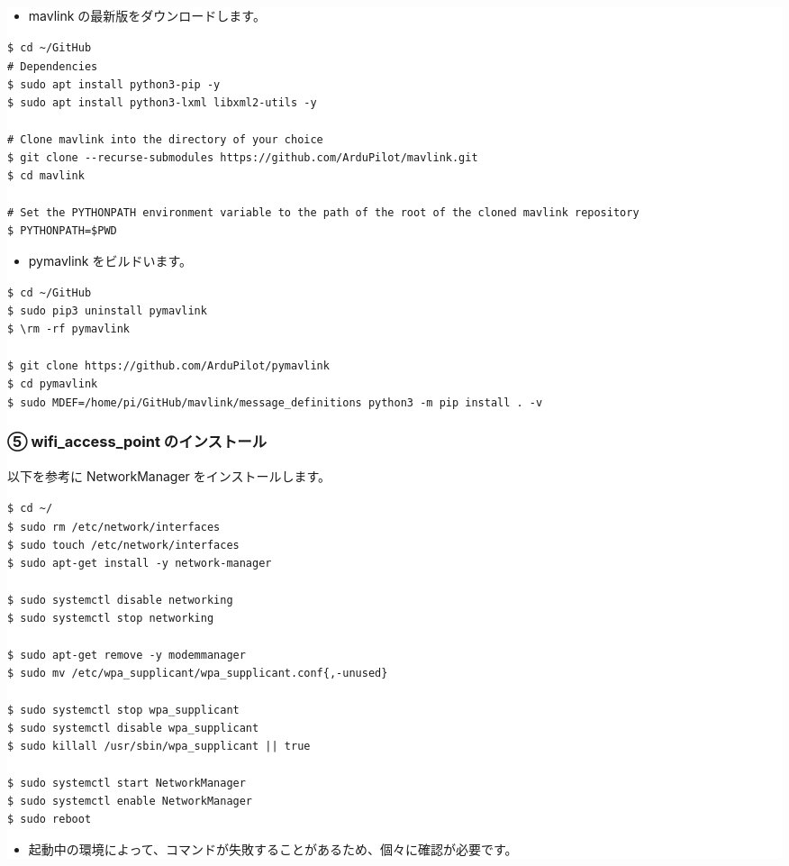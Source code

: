 * mavlink の最新版をダウンロードします。

```
$ cd ~/GitHub
# Dependencies
$ sudo apt install python3-pip -y
$ sudo apt install python3-lxml libxml2-utils -y

# Clone mavlink into the directory of your choice
$ git clone --recurse-submodules https://github.com/ArduPilot/mavlink.git
$ cd mavlink

# Set the PYTHONPATH environment variable to the path of the root of the cloned mavlink repository
$ PYTHONPATH=$PWD
```

* pymavlink をビルドいます。

```
$ cd ~/GitHub
$ sudo pip3 uninstall pymavlink
$ \rm -rf pymavlink

$ git clone https://github.com/ArduPilot/pymavlink
$ cd pymavlink
$ sudo MDEF=/home/pi/GitHub/mavlink/message_definitions python3 -m pip install . -v
```

### ⑤ wifi_access_point のインストール

以下を参考に NetworkManager をインストールします。

```
$ cd ~/
$ sudo rm /etc/network/interfaces
$ sudo touch /etc/network/interfaces
$ sudo apt-get install -y network-manager

$ sudo systemctl disable networking
$ sudo systemctl stop networking

$ sudo apt-get remove -y modemmanager
$ sudo mv /etc/wpa_supplicant/wpa_supplicant.conf{,-unused}

$ sudo systemctl stop wpa_supplicant
$ sudo systemctl disable wpa_supplicant
$ sudo killall /usr/sbin/wpa_supplicant || true

$ sudo systemctl start NetworkManager
$ sudo systemctl enable NetworkManager
$ sudo reboot
```

* 起動中の環境によって、コマンドが失敗することがあるため、個々に確認が必要です。
